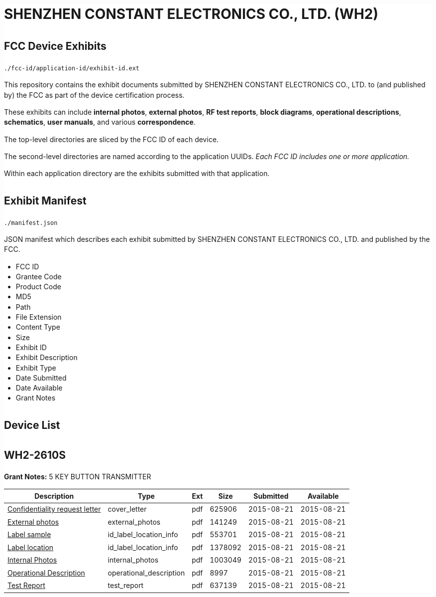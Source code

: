 # SHENZHEN CONSTANT ELECTRONICS CO., LTD. (WH2)
## FCC Device Exhibits

```
./fcc-id/application-id/exhibit-id.ext
```

This repository contains the exhibit documents submitted by SHENZHEN CONSTANT ELECTRONICS CO., LTD. to (and published by) the FCC as part of the device certification process.

These exhibits can include **internal photos**, **external photos**, **RF test reports**, **block diagrams**, **operational descriptions**, **schematics**, **user manuals**, and various **correspondence**.

The top-level directories are sliced by the FCC ID of each device.

The second-level directories are named according to the application UUIDs. *Each FCC ID includes one or more application.*

Within each application directory are the exhibits submitted with that application. 

## Exhibit Manifest

```
./manifest.json
```

JSON manifest which describes each exhibit submitted by SHENZHEN CONSTANT ELECTRONICS CO., LTD. and published by the FCC.

- FCC ID
- Grantee Code
- Product Code
- MD5
- Path
- File Extension
- Content Type
- Size
- Exhibit ID
- Exhibit Description
- Exhibit Type
- Date Submitted
- Date Available
- Grant Notes

## Device List
## WH2-2610S
**Grant Notes:** 5 KEY BUTTON TRANSMITTER

| Description | Type | Ext | Size | Submitted | Available |
| ----------- | ---- | --- | ---- | --------- | --------- |
| [Confidentiality request letter](WH2-2610S/73b6170a8f2133cfa8beb5a342d59f0a/2722131.pdf) | cover_letter | pdf | 625906 | 2015-08-21 | 2015-08-21 |
| [External photos](WH2-2610S/73b6170a8f2133cfa8beb5a342d59f0a/2722133.pdf) | external_photos | pdf | 141249 | 2015-08-21 | 2015-08-21 |
| [Label sample](WH2-2610S/73b6170a8f2133cfa8beb5a342d59f0a/2722134.pdf) | id_label_location_info | pdf | 553701 | 2015-08-21 | 2015-08-21 |
| [Label location](WH2-2610S/73b6170a8f2133cfa8beb5a342d59f0a/2722135.pdf) | id_label_location_info | pdf | 1378092 | 2015-08-21 | 2015-08-21 |
| [Internal Photos](WH2-2610S/73b6170a8f2133cfa8beb5a342d59f0a/2722136.pdf) | internal_photos | pdf | 1003049 | 2015-08-21 | 2015-08-21 |
| [Operational Description](WH2-2610S/73b6170a8f2133cfa8beb5a342d59f0a/2722137.pdf) | operational_description | pdf | 8997 | 2015-08-21 | 2015-08-21 |
| [Test Report](WH2-2610S/73b6170a8f2133cfa8beb5a342d59f0a/2722140.pdf) | test_report | pdf | 637139 | 2015-08-21 | 2015-08-21 |